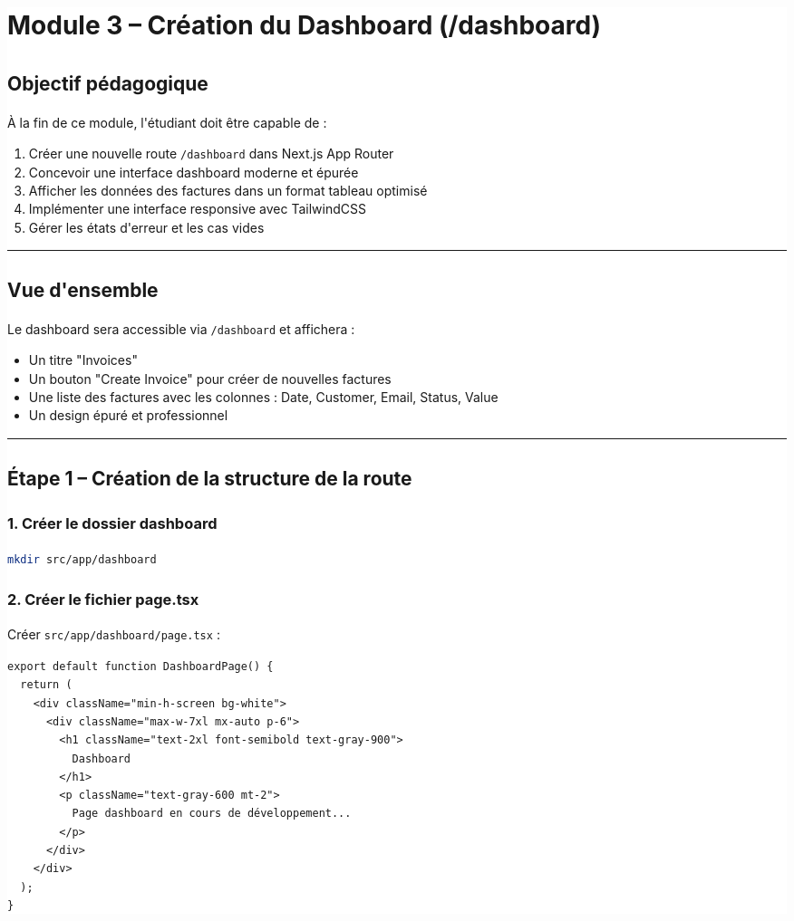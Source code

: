 # Module 3 – Création du Dashboard (/dashboard)

## Objectif pédagogique

À la fin de ce module, l'étudiant doit être capable de :

1. Créer une nouvelle route `/dashboard` dans Next.js App Router
2. Concevoir une interface dashboard moderne et épurée
3. Afficher les données des factures dans un format tableau optimisé
4. Implémenter une interface responsive avec TailwindCSS
5. Gérer les états d'erreur et les cas vides

---

## Vue d'ensemble

Le dashboard sera accessible via `/dashboard` et affichera :
- Un titre "Invoices" 
- Un bouton "Create Invoice" pour créer de nouvelles factures
- Une liste des factures avec les colonnes : Date, Customer, Email, Status, Value
- Un design épuré et professionnel

---

## Étape 1 – Création de la structure de la route

### 1. Créer le dossier dashboard

```bash
mkdir src/app/dashboard
```

### 2. Créer le fichier page.tsx

Créer `src/app/dashboard/page.tsx` :

```tsx
export default function DashboardPage() {
  return (
    <div className="min-h-screen bg-white">
      <div className="max-w-7xl mx-auto p-6">
        <h1 className="text-2xl font-semibold text-gray-900">
          Dashboard
        </h1>
        <p className="text-gray-600 mt-2">
          Page dashboard en cours de développement...
        </p>
      </div>
    </div>
  );
}
```
